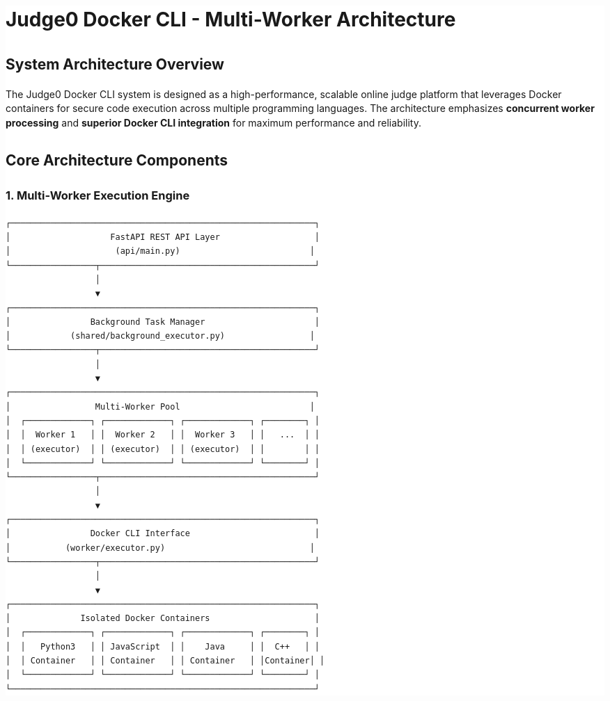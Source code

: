# Judge0 Docker CLI - Multi-Worker Architecture

## System Architecture Overview

The Judge0 Docker CLI system is designed as a high-performance, scalable online judge platform that leverages Docker containers for secure code execution across multiple programming languages. The architecture emphasizes **concurrent worker processing** and **superior Docker CLI integration** for maximum performance and reliability.

## Core Architecture Components

### 1. Multi-Worker Execution Engine

```
┌─────────────────────────────────────────────────────────────┐
│                    FastAPI REST API Layer                   │
│                     (api/main.py)                          │
└─────────────────┬───────────────────────────────────────────┘
                  │
                  ▼
┌─────────────────────────────────────────────────────────────┐
│                Background Task Manager                      │
│            (shared/background_executor.py)                 │
└─────────────────┬───────────────────────────────────────────┘
                  │
                  ▼
┌─────────────────────────────────────────────────────────────┐
│                 Multi-Worker Pool                          │
│  ┌─────────────┐ ┌─────────────┐ ┌─────────────┐ ┌────────┐ │
│  │  Worker 1   │ │  Worker 2   │ │  Worker 3   │ │   ...  │ │
│  │ (executor)  │ │ (executor)  │ │ (executor)  │ │        │ │
│  └─────────────┘ └─────────────┘ └─────────────┘ └────────┘ │
└─────────────────┬───────────────────────────────────────────┘
                  │
                  ▼
┌─────────────────────────────────────────────────────────────┐
│                Docker CLI Interface                         │
│           (worker/executor.py)                             │
└─────────────────┬───────────────────────────────────────────┘
                  │
                  ▼
┌─────────────────────────────────────────────────────────────┐
│              Isolated Docker Containers                     │
│  ┌─────────────┐ ┌─────────────┐ ┌─────────────┐ ┌────────┐ │
│  │   Python3   │ │ JavaScript  │ │    Java     │ │  C++   │ │
│  │ Container   │ │ Container   │ │ Container   │ │Container│ │
│  └─────────────┘ └─────────────┘ └─────────────┘ └────────┘ │
└─────────────────────────────────────────────────────────────┘
```
